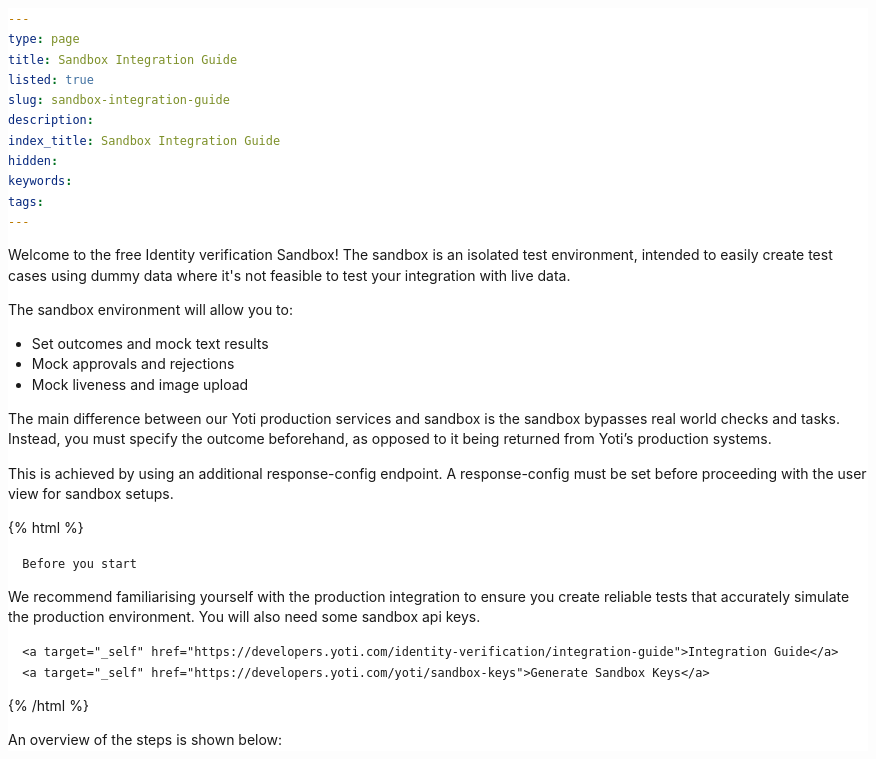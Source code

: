 ```yaml
---
type: page
title: Sandbox Integration Guide
listed: true
slug: sandbox-integration-guide
description: 
index_title: Sandbox Integration Guide
hidden: 
keywords: 
tags: 
---
```


Welcome to the free Identity verification Sandbox! The sandbox is an isolated test environment, intended to easily create test cases using dummy data where it's not feasible to test your integration with live data.

The sandbox environment will allow you to:

- Set outcomes and mock text results
- Mock approvals and rejections
- Mock liveness and image upload

The main difference between our Yoti production services and sandbox is the sandbox bypasses real world checks and tasks. Instead, you must specify the outcome beforehand, as opposed to it being returned from Yoti’s production systems.

This is achieved by using an additional response-config endpoint. A response-config must be set before proceeding with the user view for sandbox setups.

{% html %}
<div class="alert-BYS">

   <div class="alert-title" id="BYS">

      Before you start

   </div>

   <div class="alert-text" >
     We recommend familiarising yourself with the production integration to ensure you create reliable tests that accurately simulate the production environment.
You will also need some sandbox api keys.

   </div>

   <div class="alert-links"> 

      <a target="_self" href="https://developers.yoti.com/identity-verification/integration-guide">Integration Guide</a> 
      <a target="_self" href="https://developers.yoti.com/yoti/sandbox-keys">Generate Sandbox Keys</a> 
   </div>

</div>
{% /html %}

An overview of the steps is shown below:
